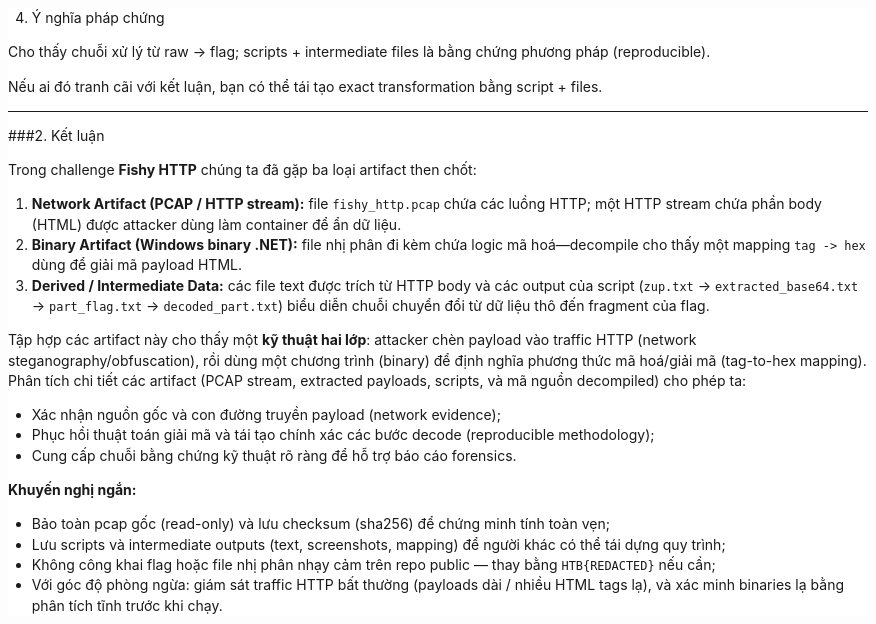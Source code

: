 4. Ý nghĩa pháp chứng

Cho thấy chuỗi xử lý từ raw → flag; scripts + intermediate files là bằng chứng phương pháp (reproducible).

Nếu ai đó tranh cãi với kết luận, bạn có thể tái tạo exact transformation bằng script + files.

---

###2. Kết luận

Trong challenge **Fishy HTTP** chúng ta đã gặp ba loại artifact then chốt:

1. **Network Artifact (PCAP / HTTP stream):** file `fishy_http.pcap` chứa các luồng HTTP; một HTTP stream chứa phần body (HTML) được attacker dùng làm container để ẩn dữ liệu.  
2. **Binary Artifact (Windows binary .NET):** file nhị phân đi kèm chứa logic mã hoá—decompile cho thấy một mapping `tag -> hex` dùng để giải mã payload HTML.  
3. **Derived / Intermediate Data:** các file text được trích từ HTTP body và các output của script (`zup.txt` → `extracted_base64.txt` → `part_flag.txt` → `decoded_part.txt`) biểu diễn chuỗi chuyển đổi từ dữ liệu thô đến fragment của flag.

Tập hợp các artifact này cho thấy một **kỹ thuật hai lớp**: attacker chèn payload vào traffic HTTP (network steganography/obfuscation), rồi dùng một chương trình (binary) để định nghĩa phương thức mã hoá/giải mã (tag-to-hex mapping). Phân tích chi tiết các artifact (PCAP stream, extracted payloads, scripts, và mã nguồn decompiled) cho phép ta:

- Xác nhận nguồn gốc và con đường truyền payload (network evidence);  
- Phục hồi thuật toán giải mã và tái tạo chính xác các bước decode (reproducible methodology);  
- Cung cấp chuỗi bằng chứng kỹ thuật rõ ràng để hỗ trợ báo cáo forensics.

**Khuyến nghị ngắn:**  
- Bảo toàn pcap gốc (read-only) và lưu checksum (sha256) để chứng minh tính toàn vẹn;  
- Lưu scripts và intermediate outputs (text, screenshots, mapping) để người khác có thể tái dựng quy trình;  
- Không công khai flag hoặc file nhị phân nhạy cảm trên repo public — thay bằng `HTB{REDACTED}` nếu cần;  
- Với góc độ phòng ngừa: giám sát traffic HTTP bất thường (payloads dài / nhiều HTML tags lạ), và xác minh binaries lạ bằng phân tích tĩnh trước khi chạy.
